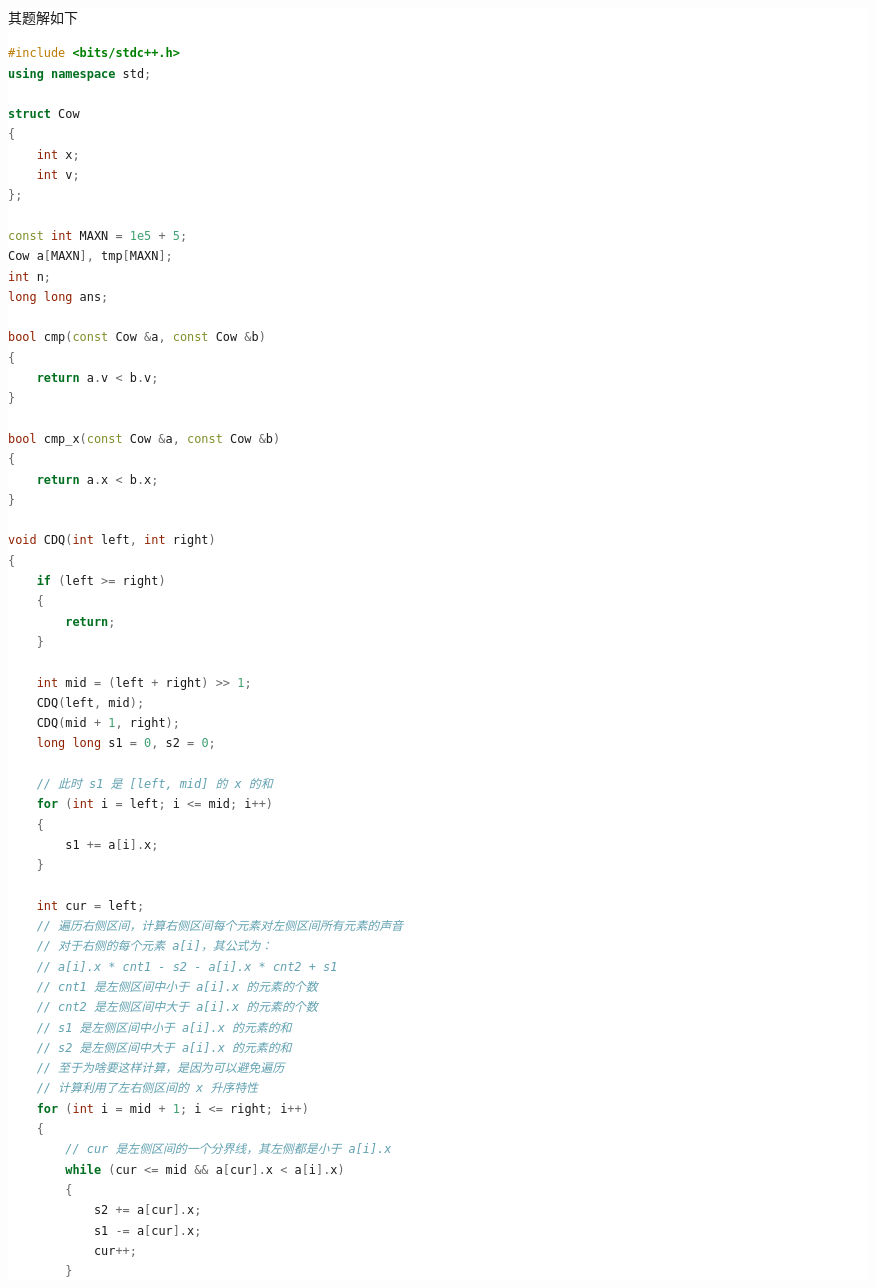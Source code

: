 其题解如下

```cpp
#include <bits/stdc++.h>
using namespace std;

struct Cow 
{
	int x;
	int v;
};

const int MAXN = 1e5 + 5;
Cow a[MAXN], tmp[MAXN];
int n;
long long ans;

bool cmp(const Cow &a, const Cow &b)
{
	return a.v < b.v;
}

bool cmp_x(const Cow &a, const Cow &b)
{
	return a.x < b.x;
}

void CDQ(int left, int right)
{
	if (left >= right)
	{
		return;
	}

	int mid = (left + right) >> 1;
	CDQ(left, mid);
	CDQ(mid + 1, right);
	long long s1 = 0, s2 = 0;

	// 此时 s1 是 [left, mid] 的 x 的和	
	for (int i = left; i <= mid; i++)
	{
		s1 += a[i].x;
	}
	
	int cur = left;
	// 遍历右侧区间，计算右侧区间每个元素对左侧区间所有元素的声音
	// 对于右侧的每个元素 a[i]，其公式为：
	// a[i].x * cnt1 - s2 - a[i].x * cnt2 + s1 
	// cnt1 是左侧区间中小于 a[i].x 的元素的个数
	// cnt2 是左侧区间中大于 a[i].x 的元素的个数
	// s1 是左侧区间中小于 a[i].x 的元素的和
	// s2 是左侧区间中大于 a[i].x 的元素的和
	// 至于为啥要这样计算，是因为可以避免遍历
	// 计算利用了左右侧区间的 x 升序特性
	for (int i = mid + 1; i <= right; i++)
	{
		// cur 是左侧区间的一个分界线，其左侧都是小于 a[i].x
		while (cur <= mid && a[cur].x < a[i].x)
		{
			s2 += a[cur].x;
			s1 -= a[cur].x;
			cur++;
		}	
```